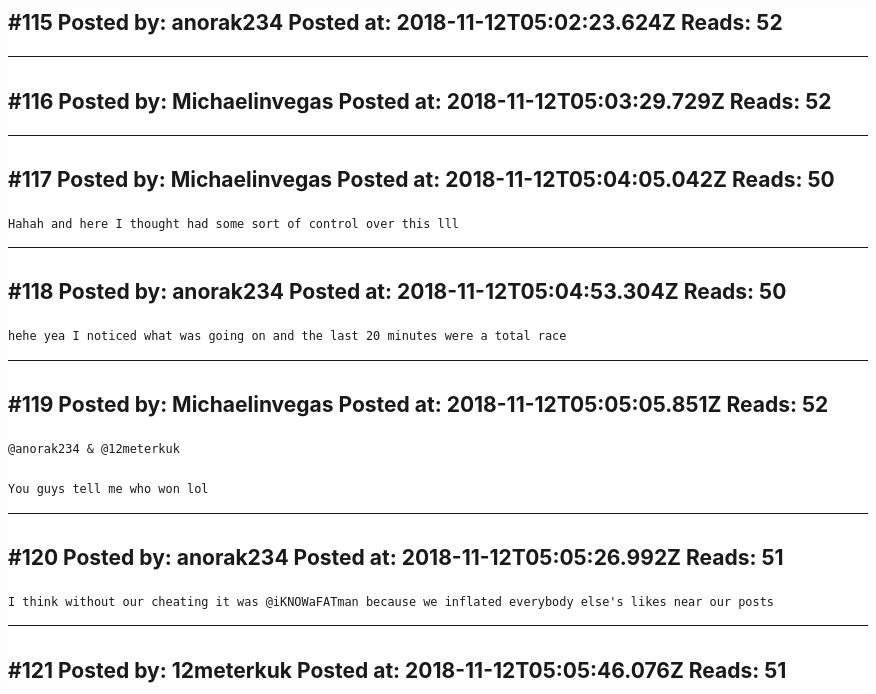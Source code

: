 ## \#115 Posted by: anorak234 Posted at: 2018-11-12T05:02:23.624Z Reads: 52

```

```

---
## \#116 Posted by: Michaelinvegas Posted at: 2018-11-12T05:03:29.729Z Reads: 52

```

```

---
## \#117 Posted by: Michaelinvegas Posted at: 2018-11-12T05:04:05.042Z Reads: 50

```
Hahah and here I thought had some sort of control over this lll
```

---
## \#118 Posted by: anorak234 Posted at: 2018-11-12T05:04:53.304Z Reads: 50

```
hehe yea I noticed what was going on and the last 20 minutes were a total race
```

---
## \#119 Posted by: Michaelinvegas Posted at: 2018-11-12T05:05:05.851Z Reads: 52

```
@anorak234 & @12meterkuk

You guys tell me who won lol
```

---
## \#120 Posted by: anorak234 Posted at: 2018-11-12T05:05:26.992Z Reads: 51

```
I think without our cheating it was @iKNOWaFATman because we inflated everybody else's likes near our posts
```

---
## \#121 Posted by: 12meterkuk Posted at: 2018-11-12T05:05:46.076Z Reads: 51
